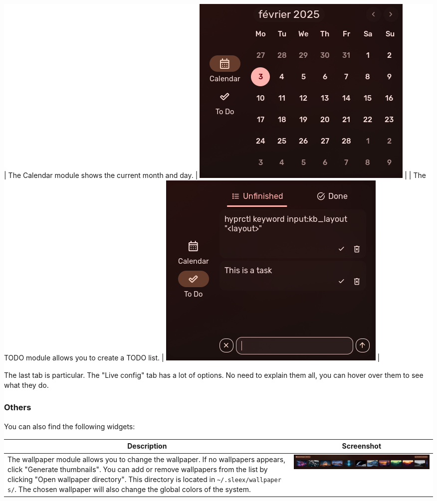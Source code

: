 | The Calendar module shows the current month and day. | ![Calendar](../../../assets/rightPanel/calendar.png) |
| The TODO module allows you to create a TODO list. | ![TODO](../../../assets/rightPanel/todo.png) |

The last tab is particular. The "Live config" tab has a lot of options. No need to explain them all, you can hover over them to see what they do.

### Others

You can also find the following widgets:

| Description | Screenshot |
|-------------|------------|
| The wallpaper module allows you to change the wallpaper. If no wallpapers appears, click "Generate thumbnails". You can add or remove wallpapers from the list by clicking "Open wallpaper directory". This directory is located in `~/.sleex/wallpapers/`. The chosen wallpaper will also change the global colors of the system. | ![Wallpaper](../../../assets/others/wallpapers.png) |
